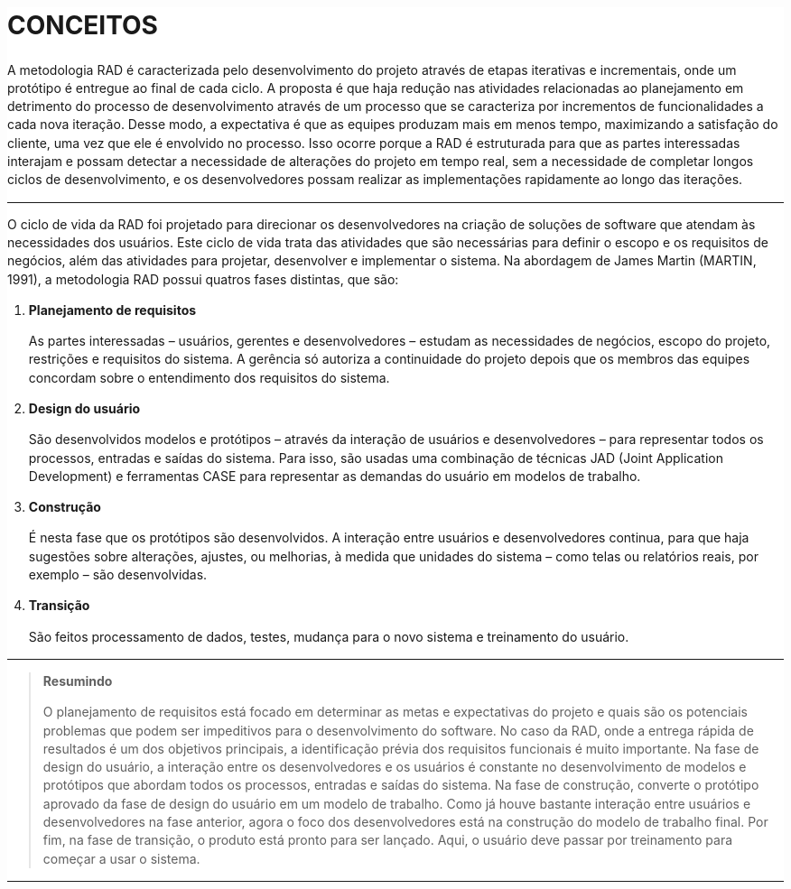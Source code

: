 # **CONCEITOS**

A metodologia RAD é caracterizada pelo desenvolvimento do projeto através de etapas iterativas e incrementais, onde um protótipo é entregue ao final de cada ciclo. A proposta é que haja redução nas atividades relacionadas ao planejamento em detrimento do processo de desenvolvimento através de um processo que se caracteriza por incrementos de funcionalidades a cada nova iteração. Desse modo, a expectativa é que as equipes produzam mais em menos tempo, maximizando a satisfação do cliente, uma vez que ele é envolvido no processo. Isso ocorre porque a RAD é estruturada para que as partes interessadas interajam e possam detectar a necessidade de alterações do projeto em tempo real, sem a necessidade de completar longos ciclos de desenvolvimento, e os desenvolvedores possam realizar as implementações rapidamente ao longo das iterações.

---

O ciclo de vida da RAD foi projetado para direcionar os desenvolvedores na criação de soluções de software que atendam às necessidades dos usuários. Este ciclo de vida trata das atividades que são necessárias para definir o escopo e os requisitos de negócios, além das atividades para projetar, desenvolver e implementar o sistema.  Na abordagem de James Martin (MARTIN, 1991), a metodologia RAD possui quatros fases distintas, que são:

1. **Planejamento de requisitos**
    
    As partes interessadas – usuários, gerentes e desenvolvedores – estudam as necessidades de negócios, escopo do projeto, restrições e requisitos do sistema. A gerência só autoriza a continuidade do projeto depois que os membros das equipes concordam sobre o entendimento dos requisitos do sistema.
    
2. **Design do usuário**
    
    São desenvolvidos modelos e protótipos – através da interação de usuários e desenvolvedores – para representar todos os processos, entradas e saídas do sistema. Para isso, são usadas uma combinação de técnicas JAD (Joint Application Development) e ferramentas CASE para representar as demandas do usuário em modelos de trabalho.
    
3. **Construção**
    
    É nesta fase que os protótipos são desenvolvidos. A interação entre usuários e desenvolvedores continua, para que haja sugestões sobre alterações, ajustes, ou melhorias, à medida que unidades do sistema – como telas ou relatórios reais, por exemplo – são desenvolvidas.
    
4. **Transição**
    
    São feitos processamento de dados, testes, mudança para o novo sistema e treinamento do usuário.
    

---

> **Resumindo**
> 
> 
> O planejamento de requisitos está focado em determinar as metas e expectativas do projeto e quais são os potenciais problemas que podem ser impeditivos para o desenvolvimento do software. No caso da RAD, onde a entrega rápida de resultados é um dos objetivos principais, a identificação prévia dos requisitos funcionais é muito importante. Na fase de design do usuário, a interação entre os desenvolvedores e os usuários é constante no desenvolvimento de modelos e protótipos que abordam todos os processos, entradas e saídas do sistema. Na fase de construção, converte o protótipo aprovado da fase de design do usuário em um modelo de trabalho. Como já houve bastante interação entre usuários e desenvolvedores na fase anterior, agora o foco dos desenvolvedores está na construção do modelo de trabalho final. Por fim, na fase de transição, o produto está pronto para ser lançado. Aqui, o usuário deve passar por treinamento para começar a usar o sistema.
> 

---
